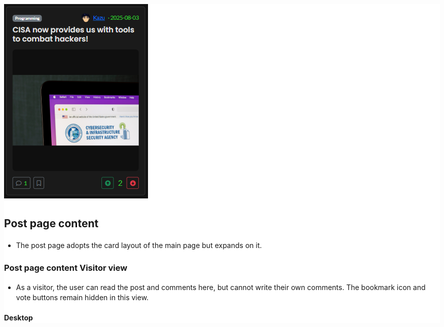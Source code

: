 ![Mobile card example Registered use view](docs/screenshots/mobile/card_example_registered_mobile.png)

## Post page content
* The post page adopts the card layout of the main page but expands on it.
### Post page content Visitor view
* As a visitor, the user can read the post and comments here, but cannot write their own comments. The bookmark icon and vote buttons remain hidden in this view.
#### Desktop